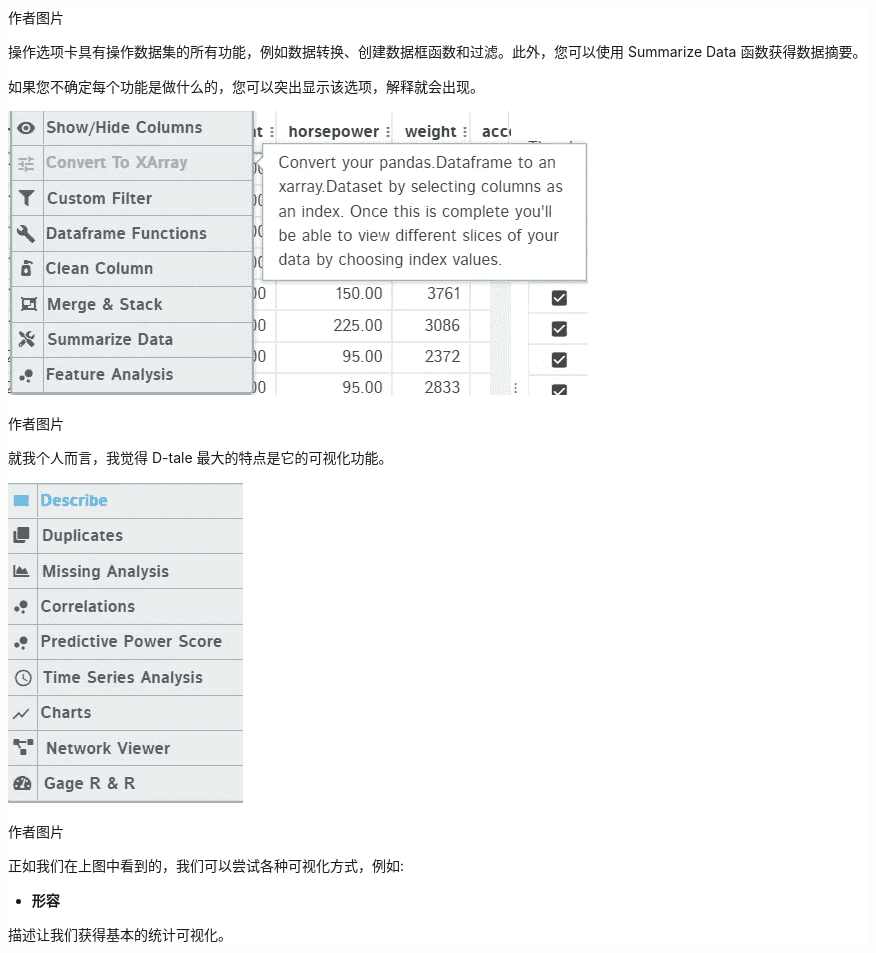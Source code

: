 作者图片

操作选项卡具有操作数据集的所有功能，例如数据转换、创建数据框函数和过滤。此外，您可以使用 Summarize Data 函数获得数据摘要。

如果您不确定每个功能是做什么的，您可以突出显示该选项，解释就会出现。

![](img/fa392157fccfcecf23ad8ecefb03b4ef.png)

作者图片

就我个人而言，我觉得 D-tale 最大的特点是它的可视化功能。

![](img/f90288019c85889d7ca597a60a5623d4.png)

作者图片

正如我们在上图中看到的，我们可以尝试各种可视化方式，例如:

*   **形容**

描述让我们获得基本的统计可视化。
